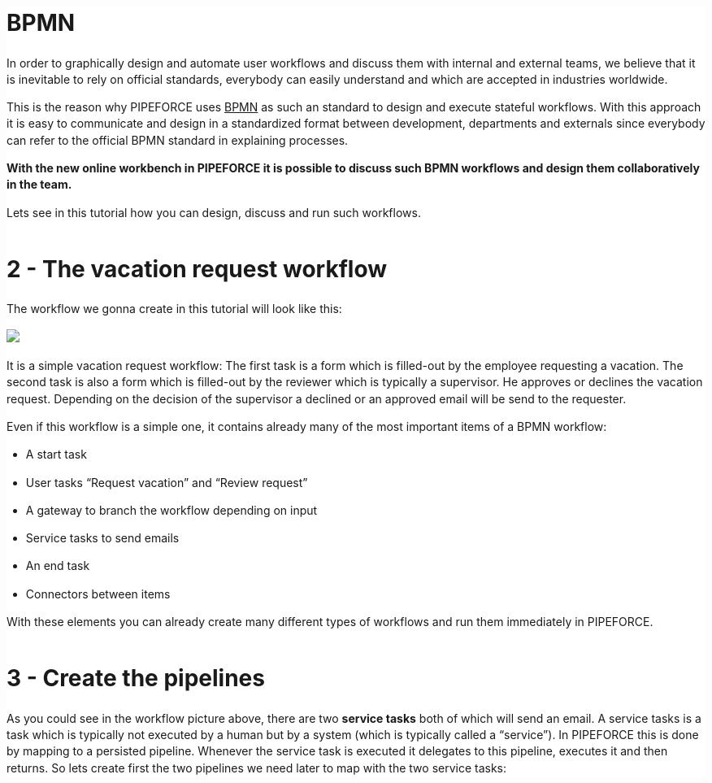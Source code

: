 
# BPMN

In order to graphically design and automate user workflows and discuss them with internal and external teams, we believe that it is inevitable to rely on official standards, everybody can easily understand and which are accepted in industries worldwide.

This is the reason why PIPEFORCE uses [BPMN](https://en.wikipedia.org/wiki/Business_Process_Model_and_Notation) as such an standard to design and execute stateful workflows. With this approach it is easy to communicate and design in a standardized format between development, departments and externals since everybody can refer to the official BPMN standard in explaining processes.

**With the new online workbench in PIPEFORCE it is possible to discuss such BPMN workflows and design them collaboratively in the team.**

Lets see in this tutorial how you can design, discuss and run such workflows.

# 2 - The vacation request workflow

The workflow we gonna create in this tutorial will look like this:

![](https://logabit.atlassian.net/wiki/download/attachments/2151285278/grafik-20210723-085211.png?api=v2)

It is a simple vacation request workflow: The first task is a form which is filled-out by the employee requesting a vacation. The second task is also a form which is filled-out by the reviewer which is typically a supervisor. He approves or declines the vacation request. Depending on the decision of the supervisor a declined or an approved email will be send to the requester.

Even if this workflow is a simple one, it contains already many of the most important items of a BPMN workflow:

*   A start task
    
*   User tasks “Request vacation” and “Review request”
    
*   A gateway to branch the workflow depending on input
    
*   Service tasks to send emails
    
*   An end task
    
*   Connectors between items
    

With these elements you can already create many different types of workflows and run them immediately in PIPEFORCE.

# 3 - Create the pipelines

As you could see in the workflow picture above, there are two **service tasks** both of which will send an email. A service tasks is a task which is typically not executed by a human but by a system (which is typically called a “service”). In PIPEFORCE this is done by mapping to a persisted pipeline. Whenever the service task is executed it delegates to this pipeline, executes it and then returns. So lets create first the two pipelines we need later to map with the two service tasks:
